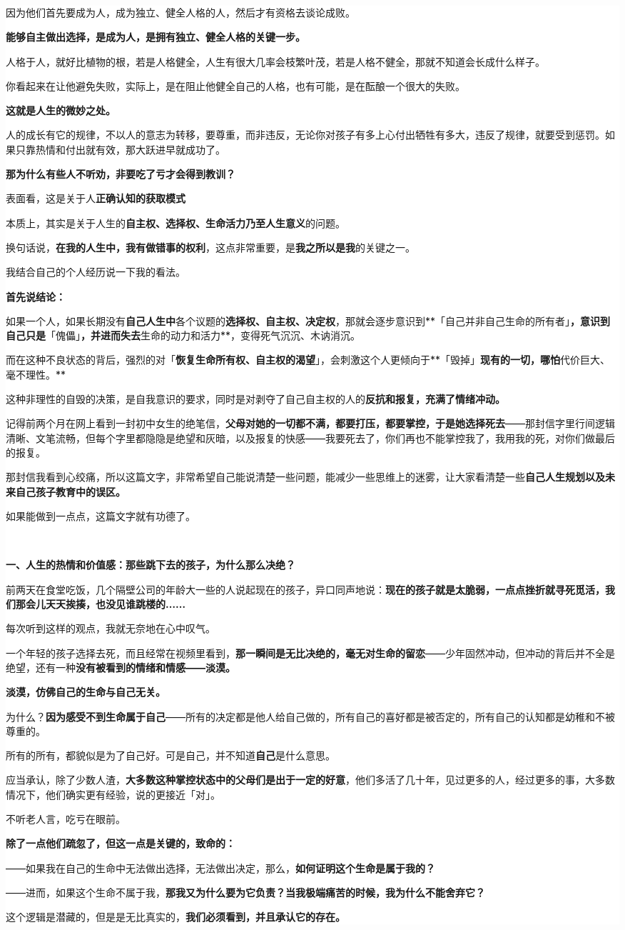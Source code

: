 因为他们首先要成为人，成为独立、健全人格的人，然后才有资格去谈论成败。

**能够自主做出选择，是成为人，是拥有独立、健全人格的关键一步。**

人格于人，就好比植物的根，若是人格健全，人生有很大几率会枝繁叶茂，若是人格不健全，那就不知道会长成什么样子。

你看起来在让他避免失败，实际上，是在阻止他健全自己的人格，也有可能，是在酝酿一个很大的失败。

**这就是人生的微妙之处。**

人的成长有它的规律，不以人的意志为转移，要尊重，而非违反，无论你对孩子有多上心付出牺牲有多大，违反了规律，就要受到惩罚。如果只靠热情和付出就有效，那大跃进早就成功了。

**那为什么有些人不听劝，非要吃了亏才会得到教训？**

表面看，这是关于人**正确认知的获取模式**

本质上，其实是关于人生的**自主权、选择权、生命活力乃至人生意义**的问题。

换句话说，**在我的人生中，我有做错事的权利**，这点非常重要，是**我之所以是我**的关键之一。

我结合自己的个人经历说一下我的看法。

**首先说结论：**

如果一个人，如果长期没有**自己人生中**各个议题的**选择权、自主权、决定权**，那就会逐步意识到**「自己并非自己生命的所有者」**，意识到自己只是**「傀儡」**，并进而失去**生命的动力和活力**，变得死气沉沉、木讷消沉。

而在这种不良状态的背后，强烈的对「**恢复生命所有权、自主权的渴望**」，会刺激这个人更倾向于**「毁掉」**现有的一切，哪怕**代价巨大、毫不理性。**

这种非理性的自毁的决策，是自我意识的要求，同时是对剥夺了自己自主权的人的**反抗和报复，充满了情绪冲动。**

记得前两个月在网上看到一封初中女生的绝笔信，**父母对她的一切都不满，都要打压，都要掌控，于是她选择死去**——那封信字里行间逻辑清晰、文笔流畅，但每个字里都隐隐是绝望和灰暗，以及报复的快感——我要死去了，你们再也不能掌控我了，我用我的死，对你们做最后的报复。

那封信我看到心绞痛，所以这篇文字，非常希望自己能说清楚一些问题，能减少一些思维上的迷雾，让大家看清楚一些**自己人生规划以及未来自己孩子教育中的误区。**

如果能做到一点点，这篇文字就有功德了。

 

**一、人生的热情和价值感：那些跳下去的孩子，为什么那么决绝？**

前两天在食堂吃饭，几个隔壁公司的年龄大一些的人说起现在的孩子，异口同声地说：**现在的孩子就是太脆弱，一点点挫折就寻死觅活，我们那会儿天天挨揍，也没见谁跳楼的……**

每次听到这样的观点，我就无奈地在心中叹气。

一个年轻的孩子选择去死，而且经常在视频里看到，**那一瞬间是无比决绝的，毫无对生命的留恋**——少年固然冲动，但冲动的背后并不全是绝望，还有一种**没有被看到的情绪和情感——淡漠。**

**淡漠，仿佛自己的生命与自己无关。**

为什么？**因为感受不到生命属于自己**——所有的决定都是他人给自己做的，所有自己的喜好都是被否定的，所有自己的认知都是幼稚和不被尊重的。

所有的所有，都貌似是为了自己好。可是自己，并不知道**自己**是什么意思。

应当承认，除了少数人渣，**大多数这种掌控状态中的父母们是出于一定的好意**，他们多活了几十年，见过更多的人，经过更多的事，大多数情况下，他们确实更有经验，说的更接近「对」。

不听老人言，吃亏在眼前。

**除了一点他们疏忽了，但这一点是关键的，致命的：**

——如果我在自己的生命中无法做出选择，无法做出决定，那么，**如何证明这个生命是属于我的？**

——进而，如果这个生命不属于我，**那我又为什么要为它负责？当我极端痛苦的时候，我为什么不能舍弃它？**

这个逻辑是潜藏的，但是是无比真实的，**我们必须看到，并且承认它的存在。**
